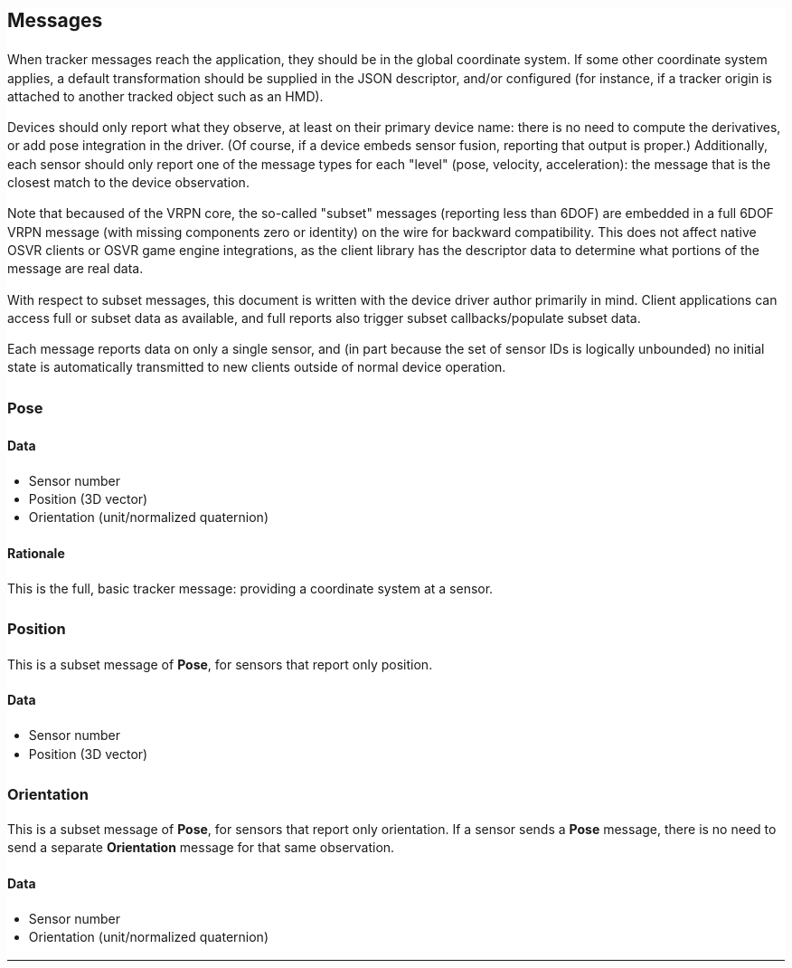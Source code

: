 ## Messages
When tracker messages reach the application, they should be in the global coordinate system. If some other coordinate  system applies, a default transformation should be supplied in the JSON descriptor, and/or configured (for instance, if a tracker origin is attached to another tracked object such as an HMD).

Devices should only report what they observe, at least on their primary device name: there is no need to compute the derivatives, or add pose integration in the driver. (Of course, if a device embeds sensor fusion, reporting that output is proper.) Additionally, each sensor should only report one of the message types for each "level" (pose, velocity, acceleration): the message that is the closest match to the device observation. 

Note that becaused of the VRPN core, the so-called "subset" messages (reporting less than 6DOF) are embedded in a full 6DOF VRPN message (with missing components zero or identity) on the wire for backward compatibility. This does not affect native OSVR clients or OSVR game engine integrations, as the client library has the descriptor data to determine what portions of the message are real data.

With respect to subset messages, this document is written with the device driver author primarily in mind. Client applications can access full or subset data as available, and full reports also trigger subset callbacks/populate subset data.

Each message reports data on only a single sensor, and (in part because the set of sensor IDs is logically unbounded) no initial state is automatically transmitted to new clients outside of normal device operation.

### Pose
#### Data
- Sensor number
- Position (3D vector)
- Orientation (unit/normalized quaternion)

#### Rationale
This is the full, basic tracker message: providing a coordinate system at a sensor.

### Position
This is a subset message of **Pose**, for sensors that report only position.

#### Data
- Sensor number
- Position (3D vector)

### Orientation
This is a subset message of **Pose**, for sensors that report only orientation. If a sensor sends a **Pose** message, there is no need to send a separate **Orientation** message for that same observation.

#### Data
- Sensor number
- Orientation (unit/normalized quaternion)

---
